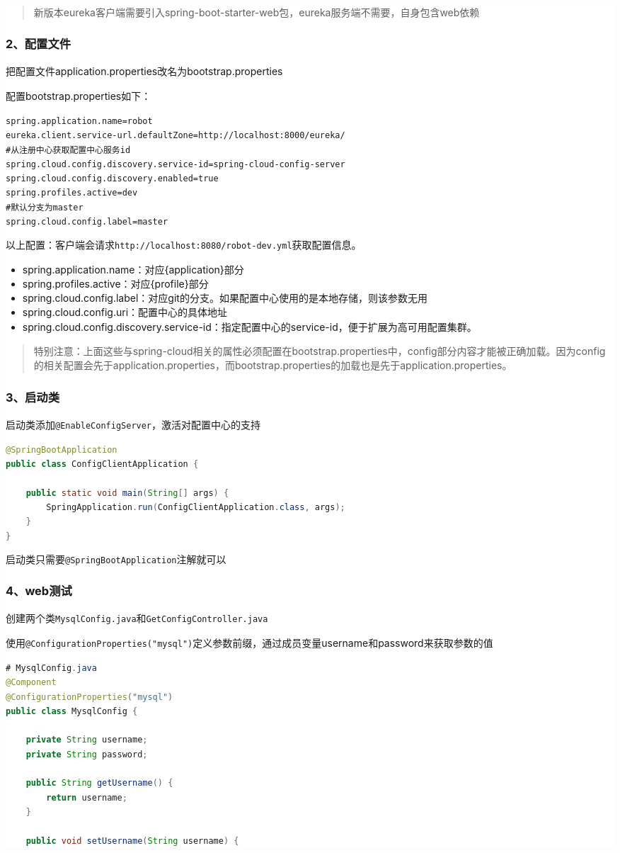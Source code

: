 ``` xml
```


> 新版本eureka客户端需要引入spring-boot-starter-web包，eureka服务端不需要，自身包含web依赖

### 2、配置文件

把配置文件application.properties改名为bootstrap.properties

配置bootstrap.properties如下：

``` properties
spring.application.name=robot
eureka.client.service-url.defaultZone=http://localhost:8000/eureka/
#从注册中心获取配置中心服务id
spring.cloud.config.discovery.service-id=spring-cloud-config-server
spring.cloud.config.discovery.enabled=true
spring.profiles.active=dev
#默认分支为master
spring.cloud.config.label=master
```

以上配置：客户端会请求`http://localhost:8080/robot-dev.yml`获取配置信息。

- spring.application.name：对应{application}部分  
- spring.profiles.active：对应{profile}部分  
- spring.cloud.config.label：对应git的分支。如果配置中心使用的是本地存储，则该参数无用
- spring.cloud.config.uri：配置中心的具体地址 
- spring.cloud.config.discovery.service-id：指定配置中心的service-id，便于扩展为高可用配置集群。  

> 特别注意：上面这些与spring-cloud相关的属性必须配置在bootstrap.properties中，config部分内容才能被正确加载。因为config的相关配置会先于application.properties，而bootstrap.properties的加载也是先于application.properties。


### 3、启动类

启动类添加```@EnableConfigServer```，激活对配置中心的支持

``` java
@SpringBootApplication
public class ConfigClientApplication {

	public static void main(String[] args) {
		SpringApplication.run(ConfigClientApplication.class, args);
	}
}
```

启动类只需要```@SpringBootApplication```注解就可以

### 4、web测试

创建两个类`MysqlConfig.java`和`GetConfigController.java`  

使用`@ConfigurationProperties("mysql")`定义参数前缀，通过成员变量username和password来获取参数的值

``` java
# MysqlConfig.java
@Component
@ConfigurationProperties("mysql")
public class MysqlConfig {

    private String username;
    private String password;

    public String getUsername() {
        return username;
    }

    public void setUsername(String username) {
```